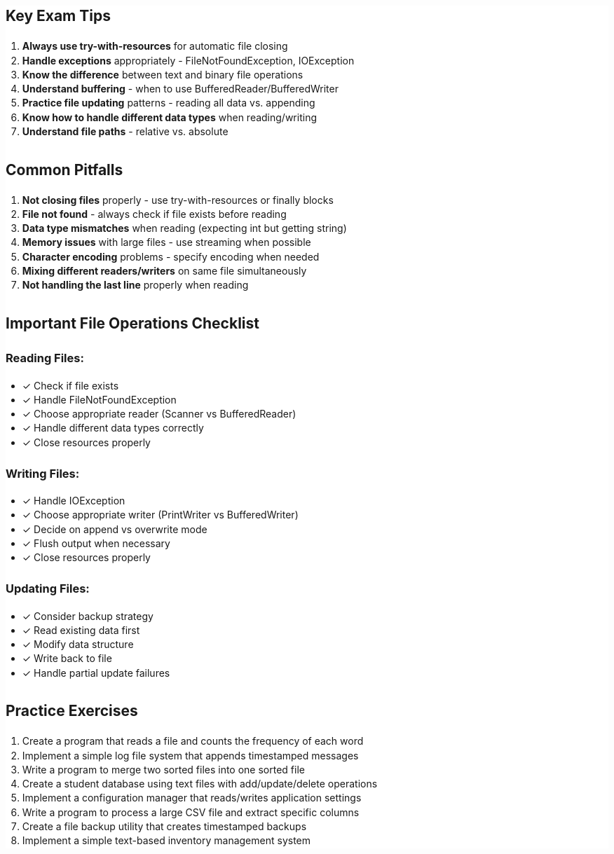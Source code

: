 ## Key Exam Tips

1. **Always use try-with-resources** for automatic file closing
2. **Handle exceptions** appropriately - FileNotFoundException, IOException
3. **Know the difference** between text and binary file operations
4. **Understand buffering** - when to use BufferedReader/BufferedWriter
5. **Practice file updating** patterns - reading all data vs. appending
6. **Know how to handle different data types** when reading/writing
7. **Understand file paths** - relative vs. absolute

## Common Pitfalls

1. **Not closing files** properly - use try-with-resources or finally blocks
2. **File not found** - always check if file exists before reading
3. **Data type mismatches** when reading (expecting int but getting string)
4. **Memory issues** with large files - use streaming when possible
5. **Character encoding** problems - specify encoding when needed
6. **Mixing different readers/writers** on same file simultaneously
7. **Not handling the last line** properly when reading

## Important File Operations Checklist

### Reading Files:
- ✓ Check if file exists
- ✓ Handle FileNotFoundException
- ✓ Choose appropriate reader (Scanner vs BufferedReader)
- ✓ Handle different data types correctly
- ✓ Close resources properly

### Writing Files:
- ✓ Handle IOException
- ✓ Choose appropriate writer (PrintWriter vs BufferedWriter)
- ✓ Decide on append vs overwrite mode
- ✓ Flush output when necessary
- ✓ Close resources properly

### Updating Files:
- ✓ Consider backup strategy
- ✓ Read existing data first
- ✓ Modify data structure
- ✓ Write back to file
- ✓ Handle partial update failures

## Practice Exercises

1. Create a program that reads a file and counts the frequency of each word
2. Implement a simple log file system that appends timestamped messages
3. Write a program to merge two sorted files into one sorted file
4. Create a student database using text files with add/update/delete operations
5. Implement a configuration manager that reads/writes application settings
6. Write a program to process a large CSV file and extract specific columns
7. Create a file backup utility that creates timestamped backups
8. Implement a simple text-based inventory management system
